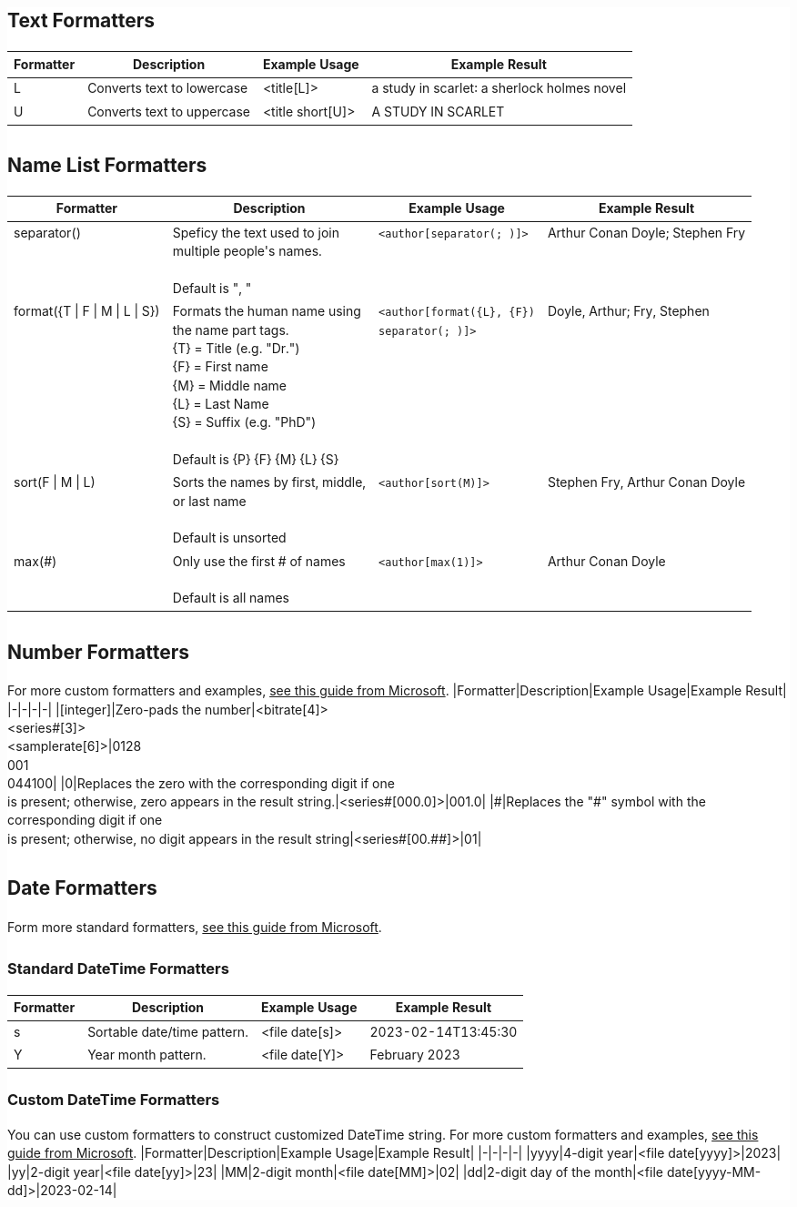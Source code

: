 ## Text Formatters
|Formatter|Description|Example Usage|Example Result|
|-|-|-|-|
|L|Converts text to lowercase|\<title[L]\>|a study in scarlet꞉ a sherlock holmes novel|
|U|Converts text to uppercase|\<title short[U]\>|A STUDY IN SCARLET|

## Name List Formatters
|Formatter|Description|Example Usage|Example Result|
|-|-|-|-|
|separator()|Speficy the text used to join<br>multiple people's names.<br><br>Default is ", "|`<author[separator(; )]>`|Arthur Conan Doyle; Stephen Fry|
|format(\{T \| F \| M \| L \| S\})|Formats the human name using<br>the name part tags.<br>\{T\} = Title (e.g. "Dr.")<br>\{F\} = First name<br>\{M\} = Middle name<br>\{L\} = Last Name<br>\{S\} = Suffix (e.g. "PhD")<br><br>Default is \{P\} \{F\} \{M\} \{L\} \{S\}|`<author[format({L}, {F})`<br>`separator(; )]>`|Doyle, Arthur; Fry, Stephen|
|sort(F \| M \| L)|Sorts the names by first, middle,<br>or last name<br><br>Default is unsorted|`<author[sort(M)]>`|Stephen Fry, Arthur Conan Doyle|
|max(#)|Only use the first # of names<br><br>Default is all names|`<author[max(1)]>`|Arthur Conan Doyle|

## Number Formatters
For more custom formatters and examples, [see this guide from Microsoft](https://learn.microsoft.com/en-us/dotnet/standard/base-types/custom-numeric-format-strings).
|Formatter|Description|Example Usage|Example Result|
|-|-|-|-|
|\[integer\]|Zero-pads the number|\<bitrate\[4\]\><br>\<series#\[3\]\><br>\<samplerate\[6\]\>|0128<br>001<br>044100|
|0|Replaces the zero with the corresponding digit if one<br>is present; otherwise, zero appears in the result string.|\<series#\[000.0\]\>|001.0|
|#|Replaces the "#" symbol with the corresponding digit if one<br> is present; otherwise, no digit appears in the result string|\<series#\[00.##\]\>|01|

## Date Formatters
Form more standard formatters, [see this guide from Microsoft](https://learn.microsoft.com/en-us/dotnet/standard/base-types/standard-date-and-time-format-strings).
### Standard DateTime Formatters
|Formatter|Description|Example Usage|Example Result|
|-|-|-|-|
|s|Sortable date/time pattern.|\<file date[s]\>|2023-02-14T13:45:30|
|Y|Year month pattern.|\<file date[Y]\>|February 2023|

### Custom DateTime Formatters
You can use custom formatters to construct customized DateTime string. For more custom formatters and examples, [see this guide from Microsoft](https://learn.microsoft.com/en-us/dotnet/standard/base-types/custom-date-and-time-format-strings).
|Formatter|Description|Example Usage|Example Result|
|-|-|-|-|
|yyyy|4-digit year|\<file date[yyyy]\>|2023|
|yy|2-digit year|\<file date[yy]\>|23|
|MM|2-digit month|\<file date[MM]\>|02|
|dd|2-digit day of the month|\<file date[yyyy-MM-dd]\>|2023-02-14|